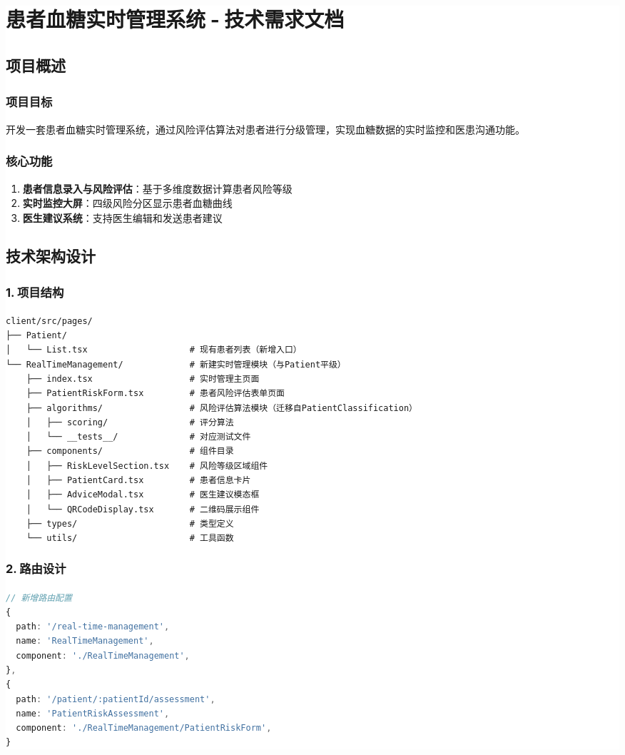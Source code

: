 # 患者血糖实时管理系统 - 技术需求文档

## 项目概述

### 项目目标
开发一套患者血糖实时管理系统，通过风险评估算法对患者进行分级管理，实现血糖数据的实时监控和医患沟通功能。

### 核心功能
1. **患者信息录入与风险评估**：基于多维度数据计算患者风险等级
2. **实时监控大屏**：四级风险分区显示患者血糖曲线
3. **医生建议系统**：支持医生编辑和发送患者建议

## 技术架构设计

### 1. 项目结构
```
client/src/pages/
├── Patient/
│   └── List.tsx                    # 现有患者列表（新增入口）
└── RealTimeManagement/             # 新建实时管理模块（与Patient平级）
    ├── index.tsx                   # 实时管理主页面
    ├── PatientRiskForm.tsx         # 患者风险评估表单页面
    ├── algorithms/                 # 风险评估算法模块（迁移自PatientClassification）
    │   ├── scoring/                # 评分算法
    │   └── __tests__/              # 对应测试文件
    ├── components/                 # 组件目录
    │   ├── RiskLevelSection.tsx    # 风险等级区域组件
    │   ├── PatientCard.tsx         # 患者信息卡片
    │   ├── AdviceModal.tsx         # 医生建议模态框
    │   └── QRCodeDisplay.tsx       # 二维码展示组件
    ├── types/                      # 类型定义
    └── utils/                      # 工具函数
```

### 2. 路由设计
```typescript
// 新增路由配置
{
  path: '/real-time-management',
  name: 'RealTimeManagement',
  component: './RealTimeManagement',
},
{
  path: '/patient/:patientId/assessment',
  name: 'PatientRiskAssessment', 
  component: './RealTimeManagement/PatientRiskForm',
}
```
